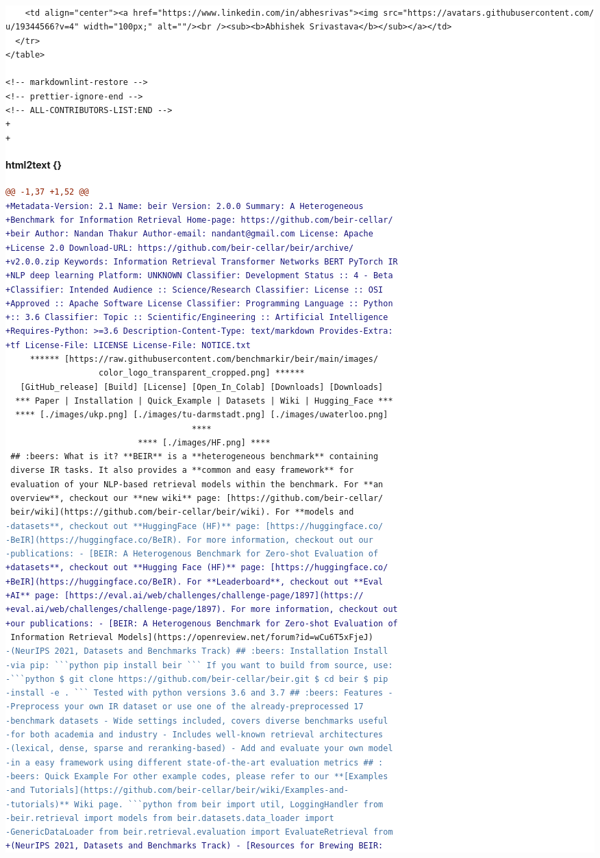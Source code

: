  ```
     <td align="center"><a href="https://www.linkedin.com/in/abhesrivas"><img src="https://avatars.githubusercontent.com/u/19344566?v=4" width="100px;" alt=""/><br /><sub><b>Abhishek Srivastava</b></sub></a></td>
   </tr>
 </table>
 
 <!-- markdownlint-restore -->
 <!-- prettier-ignore-end -->
 <!-- ALL-CONTRIBUTORS-LIST:END -->
+
+
```

#### html2text {}

```diff
@@ -1,37 +1,52 @@
+Metadata-Version: 2.1 Name: beir Version: 2.0.0 Summary: A Heterogeneous
+Benchmark for Information Retrieval Home-page: https://github.com/beir-cellar/
+beir Author: Nandan Thakur Author-email: nandant@gmail.com License: Apache
+License 2.0 Download-URL: https://github.com/beir-cellar/beir/archive/
+v2.0.0.zip Keywords: Information Retrieval Transformer Networks BERT PyTorch IR
+NLP deep learning Platform: UNKNOWN Classifier: Development Status :: 4 - Beta
+Classifier: Intended Audience :: Science/Research Classifier: License :: OSI
+Approved :: Apache Software License Classifier: Programming Language :: Python
+:: 3.6 Classifier: Topic :: Scientific/Engineering :: Artificial Intelligence
+Requires-Python: >=3.6 Description-Content-Type: text/markdown Provides-Extra:
+tf License-File: LICENSE License-File: NOTICE.txt
     ****** [https://raw.githubusercontent.com/benchmarkir/beir/main/images/
                   color_logo_transparent_cropped.png] ******
   [GitHub_release] [Build] [License] [Open_In_Colab] [Downloads] [Downloads]
  *** Paper | Installation | Quick_Example | Datasets | Wiki | Hugging_Face ***
  **** [./images/ukp.png] [./images/tu-darmstadt.png] [./images/uwaterloo.png]
                                      ****
                           **** [./images/HF.png] ****
 ## :beers: What is it? **BEIR** is a **heterogeneous benchmark** containing
 diverse IR tasks. It also provides a **common and easy framework** for
 evaluation of your NLP-based retrieval models within the benchmark. For **an
 overview**, checkout our **new wiki** page: [https://github.com/beir-cellar/
 beir/wiki](https://github.com/beir-cellar/beir/wiki). For **models and
-datasets**, checkout out **HuggingFace (HF)** page: [https://huggingface.co/
-BeIR](https://huggingface.co/BeIR). For more information, checkout out our
-publications: - [BEIR: A Heterogenous Benchmark for Zero-shot Evaluation of
+datasets**, checkout out **Hugging Face (HF)** page: [https://huggingface.co/
+BeIR](https://huggingface.co/BeIR). For **Leaderboard**, checkout out **Eval
+AI** page: [https://eval.ai/web/challenges/challenge-page/1897](https://
+eval.ai/web/challenges/challenge-page/1897). For more information, checkout out
+our publications: - [BEIR: A Heterogenous Benchmark for Zero-shot Evaluation of
 Information Retrieval Models](https://openreview.net/forum?id=wCu6T5xFjeJ)
-(NeurIPS 2021, Datasets and Benchmarks Track) ## :beers: Installation Install
-via pip: ```python pip install beir ``` If you want to build from source, use:
-```python $ git clone https://github.com/beir-cellar/beir.git $ cd beir $ pip
-install -e . ``` Tested with python versions 3.6 and 3.7 ## :beers: Features -
-Preprocess your own IR dataset or use one of the already-preprocessed 17
-benchmark datasets - Wide settings included, covers diverse benchmarks useful
-for both academia and industry - Includes well-known retrieval architectures
-(lexical, dense, sparse and reranking-based) - Add and evaluate your own model
-in a easy framework using different state-of-the-art evaluation metrics ## :
-beers: Quick Example For other example codes, please refer to our **[Examples
-and Tutorials](https://github.com/beir-cellar/beir/wiki/Examples-and-
-tutorials)** Wiki page. ```python from beir import util, LoggingHandler from
-beir.retrieval import models from beir.datasets.data_loader import
-GenericDataLoader from beir.retrieval.evaluation import EvaluateRetrieval from
+(NeurIPS 2021, Datasets and Benchmarks Track) - [Resources for Brewing BEIR:
```